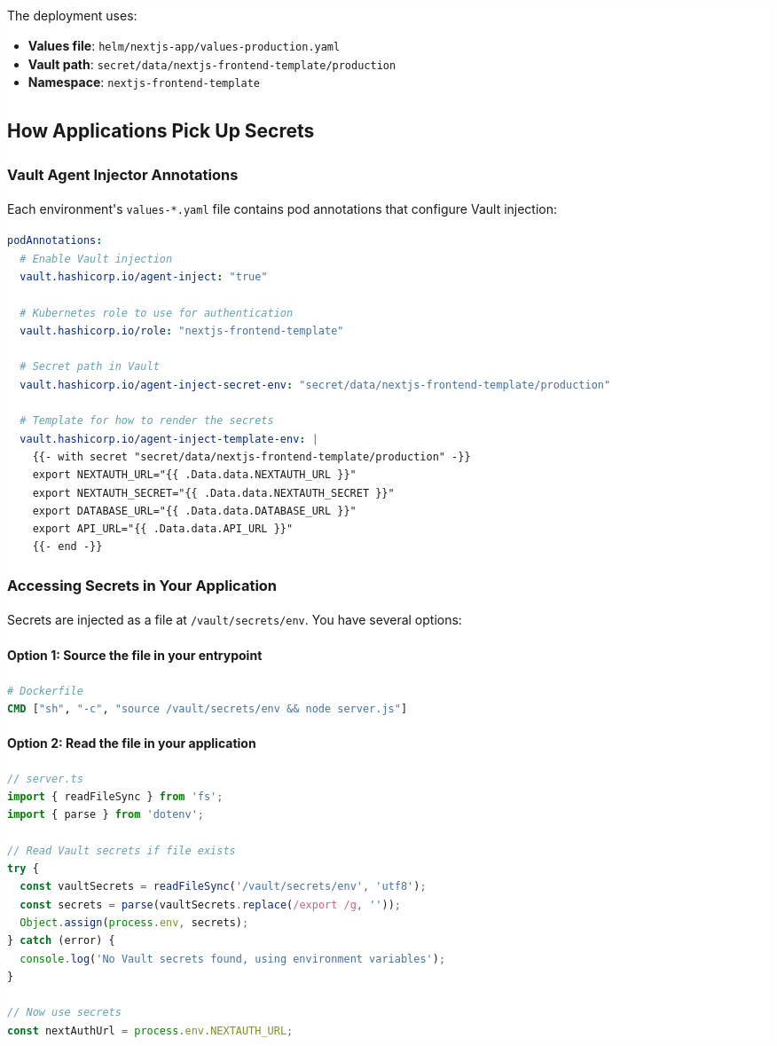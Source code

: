 The deployment uses:

- **Values file**: `helm/nextjs-app/values-production.yaml`
- **Vault path**: `secret/data/nextjs-frontend-template/production`
- **Namespace**: `nextjs-frontend-template`

## How Applications Pick Up Secrets

### Vault Agent Injector Annotations

Each environment's `values-*.yaml` file contains pod annotations that configure Vault injection:

```yaml
podAnnotations:
  # Enable Vault injection
  vault.hashicorp.io/agent-inject: "true"

  # Kubernetes role to use for authentication
  vault.hashicorp.io/role: "nextjs-frontend-template"

  # Secret path in Vault
  vault.hashicorp.io/agent-inject-secret-env: "secret/data/nextjs-frontend-template/production"

  # Template for how to render the secrets
  vault.hashicorp.io/agent-inject-template-env: |
    {{- with secret "secret/data/nextjs-frontend-template/production" -}}
    export NEXTAUTH_URL="{{ .Data.data.NEXTAUTH_URL }}"
    export NEXTAUTH_SECRET="{{ .Data.data.NEXTAUTH_SECRET }}"
    export DATABASE_URL="{{ .Data.data.DATABASE_URL }}"
    export API_URL="{{ .Data.data.API_URL }}"
    {{- end -}}
```

### Accessing Secrets in Your Application

Secrets are injected as a file at `/vault/secrets/env`. You have several options:

#### Option 1: Source the file in your entrypoint

```dockerfile
# Dockerfile
CMD ["sh", "-c", "source /vault/secrets/env && node server.js"]
```

#### Option 2: Read the file in your application

```typescript
// server.ts
import { readFileSync } from 'fs';
import { parse } from 'dotenv';

// Read Vault secrets if file exists
try {
  const vaultSecrets = readFileSync('/vault/secrets/env', 'utf8');
  const secrets = parse(vaultSecrets.replace(/export /g, ''));
  Object.assign(process.env, secrets);
} catch (error) {
  console.log('No Vault secrets found, using environment variables');
}

// Now use secrets
const nextAuthUrl = process.env.NEXTAUTH_URL;
```
